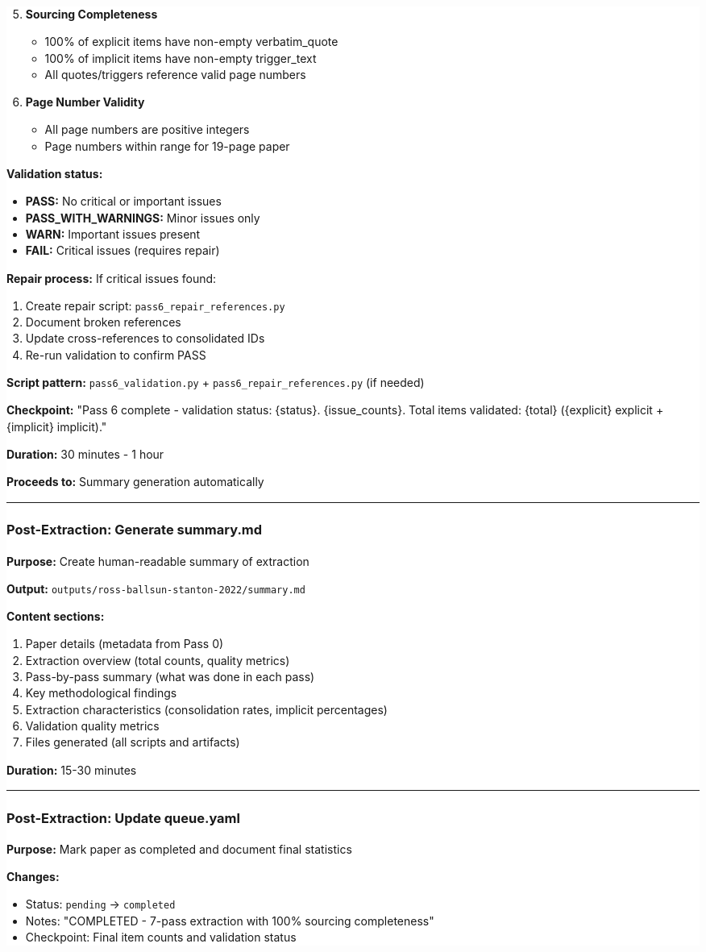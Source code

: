 5. **Sourcing Completeness**
   - 100% of explicit items have non-empty verbatim_quote
   - 100% of implicit items have non-empty trigger_text
   - All quotes/triggers reference valid page numbers

6. **Page Number Validity**
   - All page numbers are positive integers
   - Page numbers within range for 19-page paper

**Validation status:**
- **PASS:** No critical or important issues
- **PASS_WITH_WARNINGS:** Minor issues only
- **WARN:** Important issues present
- **FAIL:** Critical issues (requires repair)

**Repair process:**
If critical issues found:
1. Create repair script: `pass6_repair_references.py`
2. Document broken references
3. Update cross-references to consolidated IDs
4. Re-run validation to confirm PASS

**Script pattern:** `pass6_validation.py` + `pass6_repair_references.py` (if needed)

**Checkpoint:** "Pass 6 complete - validation status: {status}. {issue_counts}. Total items validated: {total} ({explicit} explicit + {implicit} implicit)."

**Duration:** 30 minutes - 1 hour

**Proceeds to:** Summary generation automatically

---

### Post-Extraction: Generate summary.md

**Purpose:** Create human-readable summary of extraction

**Output:** `outputs/ross-ballsun-stanton-2022/summary.md`

**Content sections:**
1. Paper details (metadata from Pass 0)
2. Extraction overview (total counts, quality metrics)
3. Pass-by-pass summary (what was done in each pass)
4. Key methodological findings
5. Extraction characteristics (consolidation rates, implicit percentages)
6. Validation quality metrics
7. Files generated (all scripts and artifacts)

**Duration:** 15-30 minutes

---

### Post-Extraction: Update queue.yaml

**Purpose:** Mark paper as completed and document final statistics

**Changes:**
- Status: `pending` → `completed`
- Notes: "COMPLETED - 7-pass extraction with 100% sourcing completeness"
- Checkpoint: Final item counts and validation status
